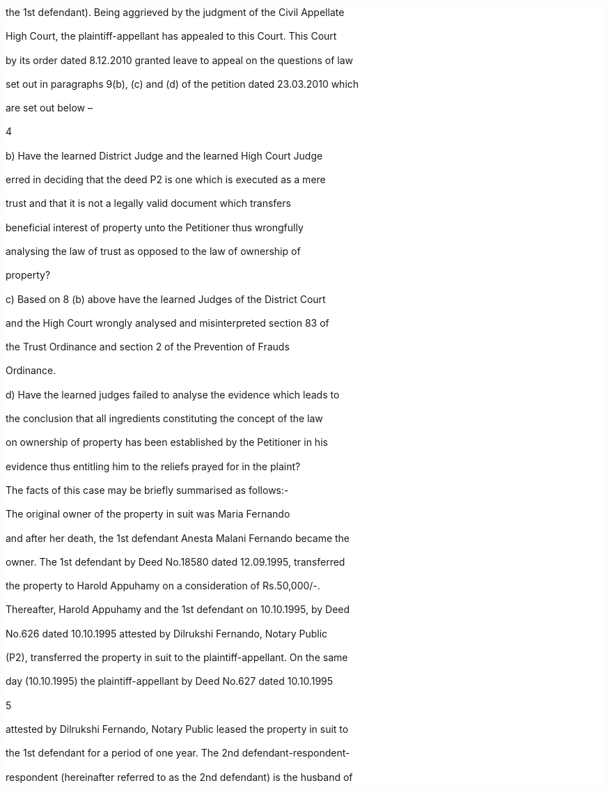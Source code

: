 the 1st defendant). Being aggrieved by the judgment of the Civil Appellate

High Court, the plaintiff-appellant has appealed to this Court. This Court

by its order dated 8.12.2010 granted leave to appeal on the questions of law

set out in paragraphs 9(b), (c) and (d) of the petition dated 23.03.2010 which

are set out below –

4

b) Have the learned District Judge and the learned High Court Judge

erred in deciding that the deed P2 is one which is executed as a mere

trust and that it is not a legally valid document which transfers

beneficial interest of property unto the Petitioner thus wrongfully

analysing the law of trust as opposed to the law of ownership of

property?

c) Based on 8 (b) above have the learned Judges of the District Court

and the High Court wrongly analysed and misinterpreted section 83 of

the Trust Ordinance and section 2 of the Prevention of Frauds

Ordinance.

d) Have the learned judges failed to analyse the evidence which leads to

the conclusion that all ingredients constituting the concept of the law

on ownership of property has been established by the Petitioner in his

evidence thus entitling him to the reliefs prayed for in the plaint?

The facts of this case may be briefly summarised as follows:-

The original owner of the property in suit was Maria Fernando

and after her death, the 1st defendant Anesta Malani Fernando became the

owner. The 1st defendant by Deed No.18580 dated 12.09.1995, transferred

the property to Harold Appuhamy on a consideration of Rs.50,000/-.

Thereafter, Harold Appuhamy and the 1st defendant on 10.10.1995, by Deed

No.626 dated 10.10.1995 attested by Dilrukshi Fernando, Notary Public

(P2), transferred the property in suit to the plaintiff-appellant. On the same

day (10.10.1995) the plaintiff-appellant by Deed No.627 dated 10.10.1995

5

attested by Dilrukshi Fernando, Notary Public leased the property in suit to

the 1st defendant for a period of one year. The 2nd defendant-respondent-

respondent (hereinafter referred to as the 2nd defendant) is the husband of
